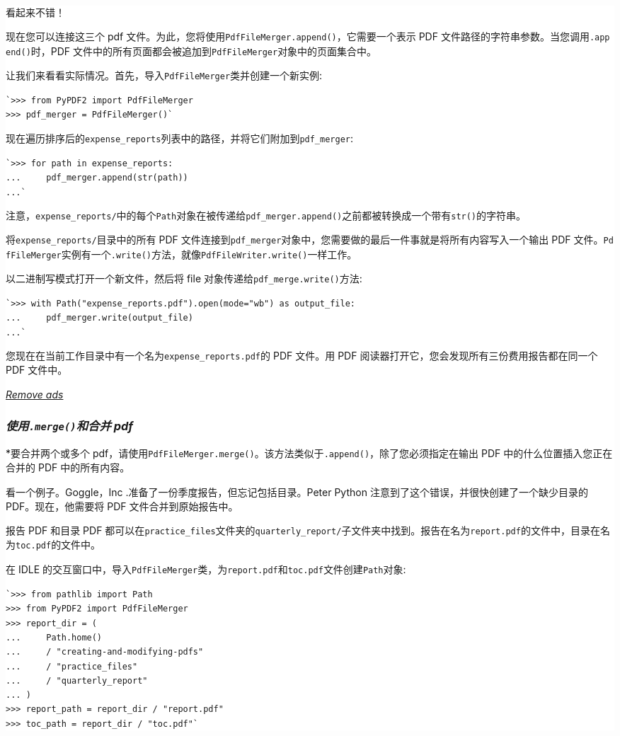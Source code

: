 看起来不错！

现在您可以连接这三个 pdf 文件。为此，您将使用`PdfFileMerger.append()`，它需要一个表示 PDF 文件路径的字符串参数。当您调用`.append()`时，PDF 文件中的所有页面都会被追加到`PdfFileMerger`对象中的页面集合中。

让我们来看看实际情况。首先，导入`PdfFileMerger`类并创建一个新实例:

>>>

```
`>>> from PyPDF2 import PdfFileMerger
>>> pdf_merger = PdfFileMerger()` 
```

现在遍历排序后的`expense_reports`列表中的路径，并将它们附加到`pdf_merger`:

>>>

```
`>>> for path in expense_reports:
...     pdf_merger.append(str(path))
...` 
```

注意，`expense_reports/`中的每个`Path`对象在被传递给`pdf_merger.append()`之前都被转换成一个带有`str()`的字符串。

将`expense_reports/`目录中的所有 PDF 文件连接到`pdf_merger`对象中，您需要做的最后一件事就是将所有内容写入一个输出 PDF 文件。`PdfFileMerger`实例有一个`.write()`方法，就像`PdfFileWriter.write()`一样工作。

以二进制写模式打开一个新文件，然后将 file 对象传递给`pdf_merge.write()`方法:

>>>

```
`>>> with Path("expense_reports.pdf").open(mode="wb") as output_file:
...     pdf_merger.write(output_file)
...` 
```

您现在在当前工作目录中有一个名为`expense_reports.pdf`的 PDF 文件。用 PDF 阅读器打开它，您会发现所有三份费用报告都在同一个 PDF 文件中。

[*Remove ads*](/account/join/)

### *使用`.merge()`和合并 pdf*

 *要合并两个或多个 pdf，请使用`PdfFileMerger.merge()`。该方法类似于`.append()`，除了您必须指定在输出 PDF 中的什么位置插入您正在合并的 PDF 中的所有内容。

看一个例子。Goggle，Inc .准备了一份季度报告，但忘记包括目录。Peter Python 注意到了这个错误，并很快创建了一个缺少目录的 PDF。现在，他需要将 PDF 文件合并到原始报告中。

报告 PDF 和目录 PDF 都可以在`practice_files`文件夹的`quarterly_report/`子文件夹中找到。报告在名为`report.pdf`的文件中，目录在名为`toc.pdf`的文件中。

在 IDLE 的交互窗口中，导入`PdfFileMerger`类，为`report.pdf`和`toc.pdf`文件创建`Path`对象:

>>>

```
`>>> from pathlib import Path
>>> from PyPDF2 import PdfFileMerger
>>> report_dir = (
...     Path.home()
...     / "creating-and-modifying-pdfs"
...     / "practice_files"
...     / "quarterly_report"
... )
>>> report_path = report_dir / "report.pdf"
>>> toc_path = report_dir / "toc.pdf"` 
```
